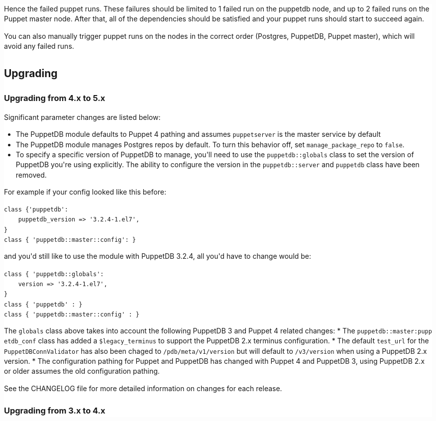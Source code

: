 Hence the failed puppet runs. These failures should be limited to 1 failed run
on the puppetdb node, and up to 2 failed runs on the Puppet master node. After
that, all of the dependencies should be satisfied and your puppet runs should
start to succeed again.

You can also manually trigger puppet runs on the nodes in the correct order
(Postgres, PuppetDB, Puppet master), which will avoid any failed runs.

Upgrading
---------

### Upgrading from 4.x to 5.x

Significant parameter changes are listed below:

* The PuppetDB module defaults to Puppet 4 pathing and assumes `puppetserver`
  is the master service by default
* The PuppetDB module manages Postgres repos by default. To turn this behavior
  off, set `manage_package_repo` to `false`.
* To specify a specific version of PuppetDB to manage, you'll need to use the
  `puppetdb::globals` class to set the version of PuppetDB you're using
  explicitly. The ability to configure the version in the `puppetdb::server` and
  `puppetdb` class have been removed.

For example if your config looked like this before:

    class {'puppetdb':
        puppetdb_version => '3.2.4-1.el7',
    }
    class { 'puppetdb::master::config': }

and you'd still like to use the module with PuppetDB 3.2.4, all you'd have to
change would be:

    class { 'puppetdb::globals':
        version => '3.2.4-1.el7',
    }
    class { 'puppetdb' : }
    class { 'puppetdb::master::config' : }

The `globals` class above takes into account the following PuppetDB 3 and Puppet
4 related changes:
    * The `puppetdb::master:puppetdb_conf` class has added a `$legacy_terminus`
      to support the PuppetDB 2.x terminus configuration.
    * The default `test_url` for the `PuppetDBConnValidator` has also been
      chaged to `/pdb/meta/v1/version` but will default to `/v3/version` when
      using a PuppetDB 2.x version.
    * The configuration pathing for Puppet and PuppetDB has changed with Puppet
      4 and PuppetDB 3, using PuppetDB 2.x or older assumes the old
      configuration pathing.

See the CHANGELOG file for more detailed information on changes for each release.

### Upgrading from 3.x to 4.x
